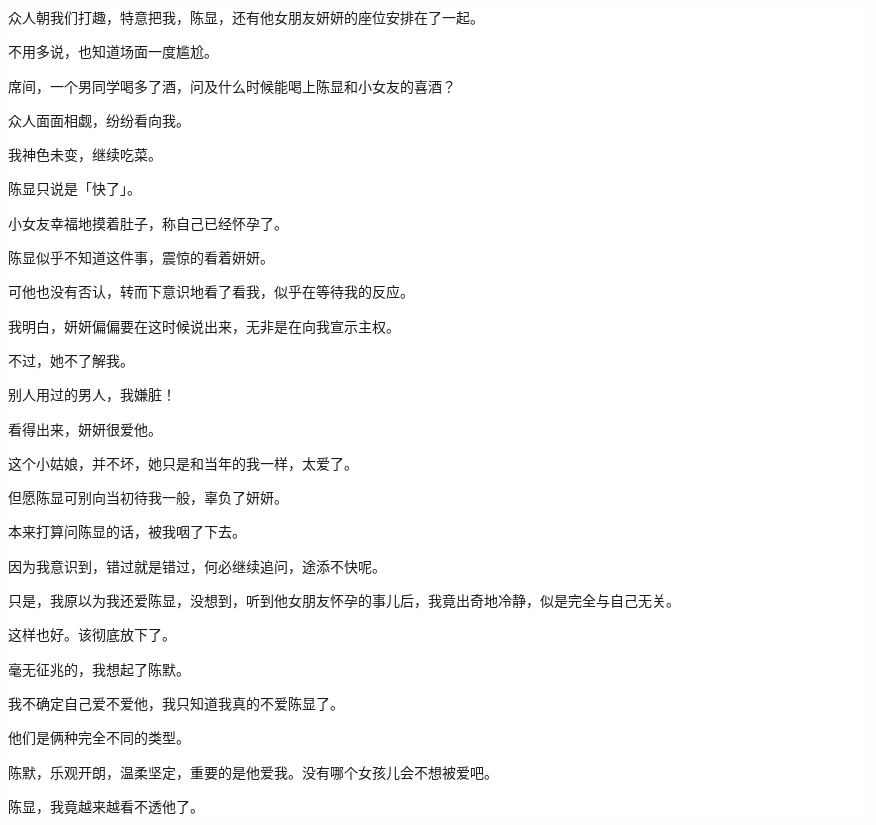 
众人朝我们打趣，特意把我，陈显，还有他女朋友妍妍的座位安排在了一起。


不用多说，也知道场面一度尴尬。


席间，一个男同学喝多了酒，问及什么时候能喝上陈显和小女友的喜酒？


众人面面相觑，纷纷看向我。


我神色未变，继续吃菜。


陈显只说是「快了」。


小女友幸福地摸着肚子，称自己已经怀孕了。


陈显似乎不知道这件事，震惊的看着妍妍。


可他也没有否认，转而下意识地看了看我，似乎在等待我的反应。


我明白，妍妍偏偏要在这时候说出来，无非是在向我宣示主权。



不过，她不了解我。


别人用过的男人，我嫌脏！


看得出来，妍妍很爱他。


这个小姑娘，并不坏，她只是和当年的我一样，太爱了。


但愿陈显可别向当初待我一般，辜负了妍妍。


本来打算问陈显的话，被我咽了下去。


因为我意识到，错过就是错过，何必继续追问，途添不快呢。


只是，我原以为我还爱陈显，没想到，听到他女朋友怀孕的事儿后，我竟出奇地冷静，似是完全与自己无关。


这样也好。该彻底放下了。


毫无征兆的，我想起了陈默。


我不确定自己爱不爱他，我只知道我真的不爱陈显了。


他们是俩种完全不同的类型。


陈默，乐观开朗，温柔坚定，重要的是他爱我。没有哪个女孩儿会不想被爱吧。


陈显，我竟越来越看不透他了。
